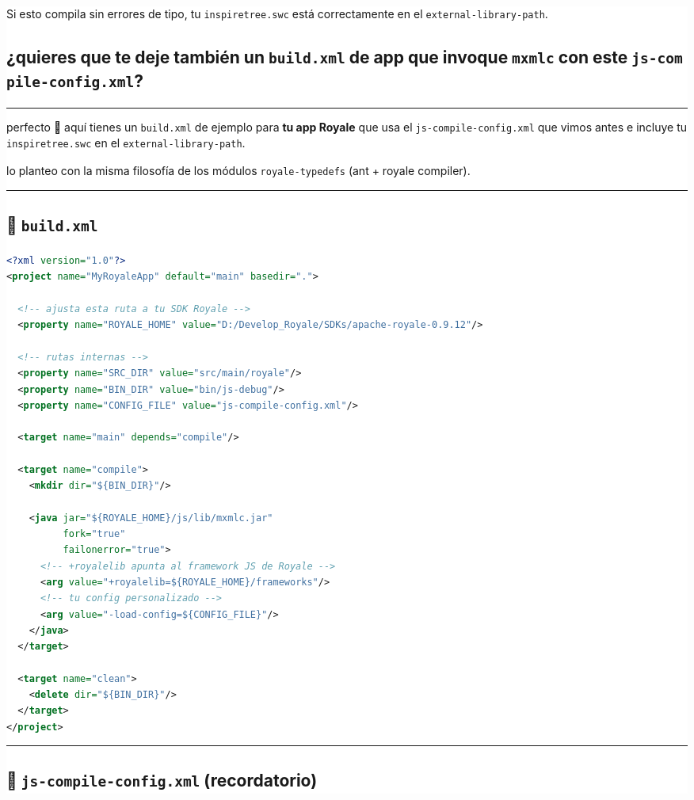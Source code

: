 Si esto compila sin errores de tipo, tu `inspiretree.swc` está correctamente en el `external-library-path`.

¿quieres que te deje también un `build.xml` de app que invoque `mxmlc` con este `js-compile-config.xml`?
---
---
perfecto 🚀 aquí tienes un `build.xml` de ejemplo para **tu app Royale** que usa el `js-compile-config.xml` que vimos antes e incluye tu `inspiretree.swc` en el `external-library-path`.

lo planteo con la misma filosofía de los módulos `royale-typedefs` (ant + royale compiler).

---

## 📄 `build.xml`

```xml
<?xml version="1.0"?>
<project name="MyRoyaleApp" default="main" basedir=".">

  <!-- ajusta esta ruta a tu SDK Royale -->
  <property name="ROYALE_HOME" value="D:/Develop_Royale/SDKs/apache-royale-0.9.12"/>

  <!-- rutas internas -->
  <property name="SRC_DIR" value="src/main/royale"/>
  <property name="BIN_DIR" value="bin/js-debug"/>
  <property name="CONFIG_FILE" value="js-compile-config.xml"/>

  <target name="main" depends="compile"/>

  <target name="compile">
    <mkdir dir="${BIN_DIR}"/>

    <java jar="${ROYALE_HOME}/js/lib/mxmlc.jar"
          fork="true"
          failonerror="true">
      <!-- +royalelib apunta al framework JS de Royale -->
      <arg value="+royalelib=${ROYALE_HOME}/frameworks"/>
      <!-- tu config personalizado -->
      <arg value="-load-config=${CONFIG_FILE}"/>
    </java>
  </target>

  <target name="clean">
    <delete dir="${BIN_DIR}"/>
  </target>
</project>
```

---

## 📄 `js-compile-config.xml` (recordatorio)
